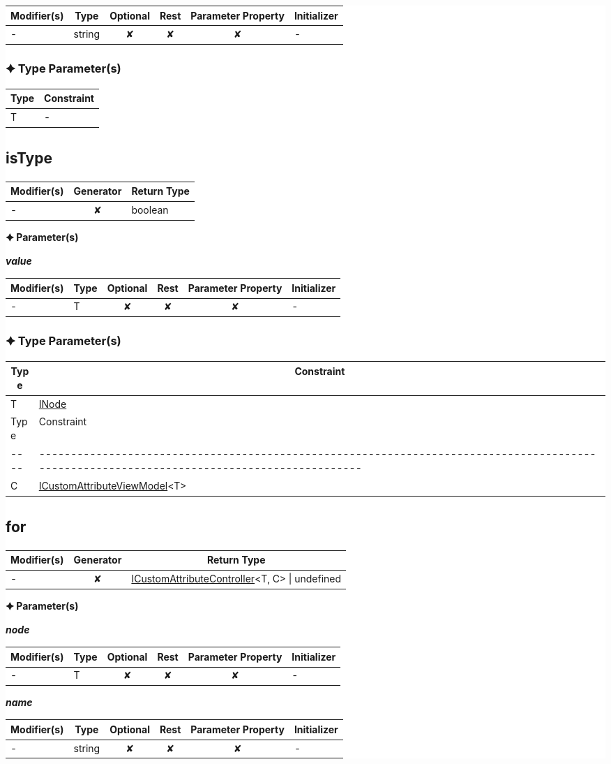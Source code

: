 | Modifier(s)                              | Type                        | Optional                           | Rest                          | Parameter Property                          | Initializer                       |
|------------------------------------------|-----------------------------|:----------------------------------:|:-----------------------------:|:-------------------------------------------:|-----------------------------------|
| - | string | ✘  | ✘ | ✘ | - |

### &#128966; Type Parameter(s)

| Type | Constraint |
| ---- | ---------- |
| T    | -          |

## isType

| Modifier(s)                              | Generator                          | Return Type                       |
|------------------------------------------|:----------------------------------:|-----------------------------------|
| - | ✘ | boolean |

**&#128966; Parameter(s)**

_**value**_

| Modifier(s)                              | Type                        | Optional                           | Rest                          | Parameter Property                          | Initializer                       |
|------------------------------------------|-----------------------------|:----------------------------------:|:-----------------------------:|:-------------------------------------------:|-----------------------------------|
| - | T | ✘  | ✘ | ✘ | - |

### &#128966; Type Parameter(s)

| Type | Constraint                                                                           |
| ---- | ------------------------------------------------------------------------------------ |
| T    | [INode](https://hamedfathi.gitbook.io/aurelia-2-doc-api/runtime/interface/dom/inode) |
| Type | Constraint                                                                                                                                  |
| ---- | ------------------------------------------------------------------------------------------------------------------------------------------- |
| C    | [ICustomAttributeViewModel](https://hamedfathi.gitbook.io/aurelia-2-doc-api/runtime/interface/lifecycle/icustomattributeviewmodel)&lt;T&gt; |

## for

| Modifier(s)                              | Generator                          | Return Type                       |
|------------------------------------------|:----------------------------------:|-----------------------------------|
| - | ✘ | [ICustomAttributeController](https://hamedfathi.gitbook.io/aurelia-2-doc-api/runtime/interface/lifecycle/icustomattributecontroller)&lt;T, C&gt; &#124; undefined |

**&#128966; Parameter(s)**

_**node**_

| Modifier(s)                              | Type                        | Optional                           | Rest                          | Parameter Property                          | Initializer                       |
|------------------------------------------|-----------------------------|:----------------------------------:|:-----------------------------:|:-------------------------------------------:|-----------------------------------|
| - | T | ✘  | ✘ | ✘ | - |

_**name**_

| Modifier(s)                              | Type                        | Optional                           | Rest                          | Parameter Property                          | Initializer                       |
|------------------------------------------|-----------------------------|:----------------------------------:|:-----------------------------:|:-------------------------------------------:|-----------------------------------|
| - | string | ✘  | ✘ | ✘ | - |
